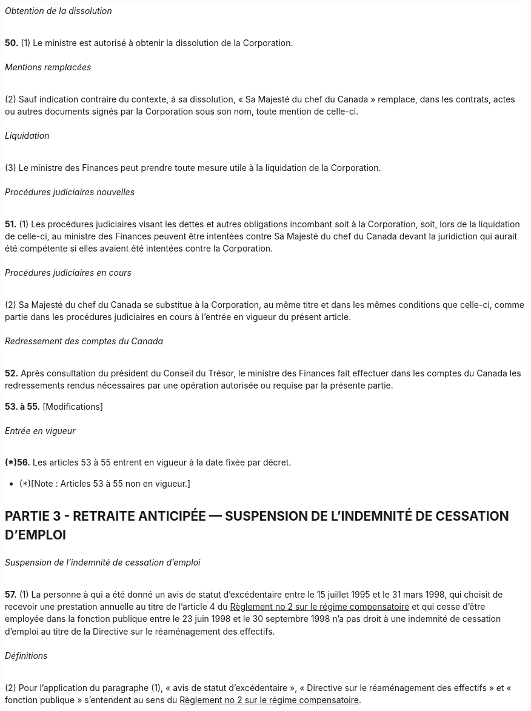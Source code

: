 ###### Obtention de la dissolution

**50.** (1) Le ministre est autorisé à obtenir la dissolution de la Corporation.

###### Mentions remplacées

(2) Sauf indication contraire du contexte, à sa dissolution, « Sa Majesté du chef du Canada » remplace, dans les contrats, actes ou autres documents signés par la Corporation sous son nom, toute mention de celle-ci.

###### Liquidation

(3) Le ministre des Finances peut prendre toute mesure utile à la liquidation de la Corporation.

###### Procédures judiciaires nouvelles

**51.** (1) Les procédures judiciaires visant les dettes et autres obligations incombant soit à la Corporation, soit, lors de la liquidation de celle-ci, au ministre des Finances peuvent être intentées contre Sa Majesté du chef du Canada devant la juridiction qui aurait été compétente si elles avaient été intentées contre la Corporation.

###### Procédures judiciaires en cours

(2) Sa Majesté du chef du Canada se substitue à la Corporation, au même titre et dans les mêmes conditions que celle-ci, comme partie dans les procédures judiciaires en cours à l’entrée en vigueur du présent article.

###### Redressement des comptes du Canada

**52.** Après consultation du président du Conseil du Trésor, le ministre des Finances fait effectuer dans les comptes du Canada les redressements rendus nécessaires par une opération autorisée ou requise par la présente partie.

**53\. à 55.** [Modifications]

###### Entrée en vigueur

**(*)56.** Les articles 53 à 55 entrent en vigueur à la date fixée par décret.

  * (*)[Note : Articles 53 à 55 non en vigueur.]

## PARTIE 3 - RETRAITE ANTICIPÉE — SUSPENSION DE L’INDEMNITÉ DE CESSATION D’EMPLOI

###### Suspension de l’indemnité de cessation d’emploi

**57.** (1) La personne à qui a été donné un avis de statut d’excédentaire entre le 15 juillet 1995 et le 31 mars 1998, qui choisit de recevoir une prestation annuelle au titre de l’article 4 du [Règlement no 2 sur le régime compensatoire](/canada/fra/reglements/DORS/DORS-95-169.md) et qui cesse d’être employée dans la fonction publique entre le 23 juin 1998 et le 30 septembre 1998 n’a pas droit à une indemnité de cessation d’emploi au titre de la Directive sur le réaménagement des effectifs.

###### Définitions

(2) Pour l’application du paragraphe (1), « avis de statut d’excédentaire », « Directive sur le réaménagement des effectifs » et « fonction publique » s’entendent au sens du [Règlement no 2 sur le régime compensatoire](/canada/fra/reglements/DORS/DORS-95-169.md).
